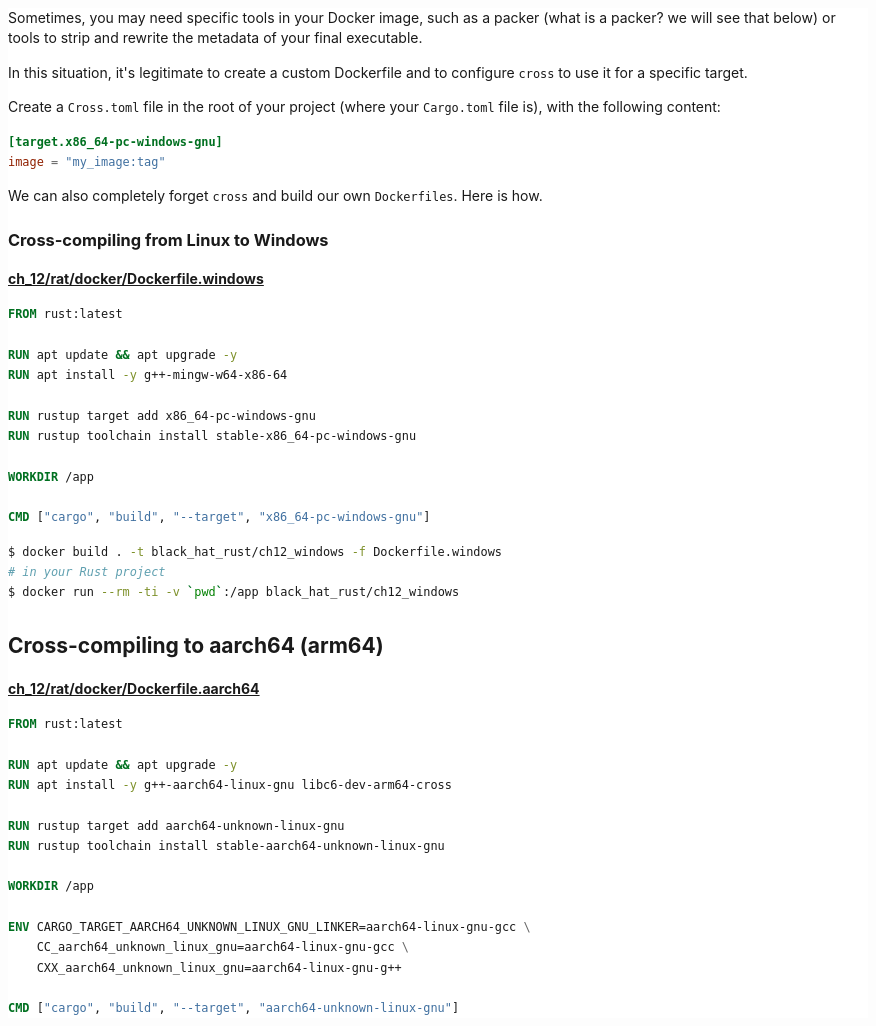 Sometimes, you may need specific tools in your Docker image, such as a packer (what is a packer? we will see that below) or tools to strip and rewrite the metadata of your final executable.

In this situation, it's legitimate to create a custom Dockerfile and to configure `cross` to use it for a specific target.

Create a `Cross.toml` file in the root of your project (where your `Cargo.toml` file is), with the following content:

```toml
[target.x86_64-pc-windows-gnu]
image = "my_image:tag"
```

We can also completely forget `cross` and build our own `Dockerfiles`. Here is how.

### Cross-compiling from Linux to Windows

**[ch_12/rat/docker/Dockerfile.windows](https://github.com/skerkour/black-hat-rust/blob/main/ch_12/rat/docker/Dockerfile.windows)**
```dockerfile
FROM rust:latest

RUN apt update && apt upgrade -y
RUN apt install -y g++-mingw-w64-x86-64

RUN rustup target add x86_64-pc-windows-gnu
RUN rustup toolchain install stable-x86_64-pc-windows-gnu

WORKDIR /app

CMD ["cargo", "build", "--target", "x86_64-pc-windows-gnu"]
```

```bash
$ docker build . -t black_hat_rust/ch12_windows -f Dockerfile.windows
# in your Rust project
$ docker run --rm -ti -v `pwd`:/app black_hat_rust/ch12_windows
```




## Cross-compiling to aarch64 (arm64)

**[ch_12/rat/docker/Dockerfile.aarch64](https://github.com/skerkour/black-hat-rust/blob/main/ch_12/rat/docker/Dockerfile.aarch64)**
```dockerfile
FROM rust:latest

RUN apt update && apt upgrade -y
RUN apt install -y g++-aarch64-linux-gnu libc6-dev-arm64-cross

RUN rustup target add aarch64-unknown-linux-gnu
RUN rustup toolchain install stable-aarch64-unknown-linux-gnu

WORKDIR /app

ENV CARGO_TARGET_AARCH64_UNKNOWN_LINUX_GNU_LINKER=aarch64-linux-gnu-gcc \
    CC_aarch64_unknown_linux_gnu=aarch64-linux-gnu-gcc \
    CXX_aarch64_unknown_linux_gnu=aarch64-linux-gnu-g++

CMD ["cargo", "build", "--target", "aarch64-unknown-linux-gnu"]
```
